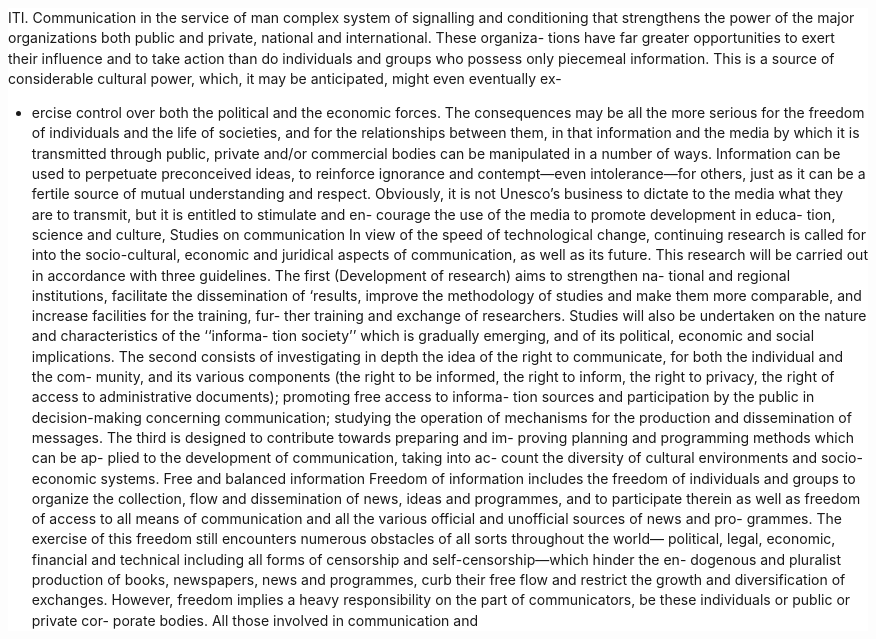ITI. Communication 
in the service of man 
complex system of signalling and conditioning that 
strengthens the power of the major organizations both 
public and private, national and international. These organiza- 
tions have far greater opportunities to exert their influence and 
to take action than do individuals and groups who possess only 
piecemeal information. This is a source of considerable cultural 
power, which, it may be anticipated, might even eventually ex- 
- ercise control over both the political and the economic forces. 
The consequences may be all the more serious for the freedom 
of individuals and the life of societies, and for the relationships 
between them, in that information and the media by which it is 
transmitted through public, private and/or commercial bodies 
can be manipulated in a number of ways. Information can be 
used to perpetuate preconceived ideas, to reinforce ignorance 
and contempt—even intolerance—for others, just as it can be a 
fertile source of mutual understanding and respect. 
Obviously, it is not Unesco’s business to dictate to the media 
what they are to transmit, but it is entitled to stimulate and en- 
courage the use of the media to promote development in educa- 
tion, science and culture, 
Studies on communication 
In view of the speed of technological change, continuing 
research is called for into the socio-cultural, economic and 
juridical aspects of communication, as well as its future. This 
research will be carried out in accordance with three guidelines. 
The first (Development of research) aims to strengthen na- 
tional and regional institutions, facilitate the dissemination of 
‘results, improve the methodology of studies and make them 
more comparable, and increase facilities for the training, fur- 
ther training and exchange of researchers. Studies will also be 
undertaken on the nature and characteristics of the ‘‘informa- 
tion society’’ which is gradually emerging, and of its political, 
economic and social implications. 
The second consists of investigating in depth the idea of the 
right to communicate, for both the individual and the com- 
munity, and its various components (the right to be informed, 
the right to inform, the right to privacy, the right of access to 
administrative documents); promoting free access to informa- 
tion sources and participation by the public in decision-making 
concerning communication; studying the operation of 
mechanisms for the production and dissemination of messages. 
The third is designed to contribute towards preparing and im- 
proving planning and programming methods which can be ap- 
plied to the development of communication, taking into ac- 
count the diversity of cultural environments and socio- 
economic systems. 
Free and balanced information 
Freedom of information includes the freedom of individuals 
and groups to organize the collection, flow and dissemination 
of news, ideas and programmes, and to participate therein as 
well as freedom of access to all means of communication and 
all the various official and unofficial sources of news and pro- 
grammes. The exercise of this freedom still encounters 
numerous obstacles of all sorts throughout the world— 
political, legal, economic, financial and technical including all 
forms of censorship and self-censorship—which hinder the en- 
dogenous and pluralist production of books, newspapers, news 
and programmes, curb their free flow and restrict the growth 
and diversification of exchanges. 
However, freedom implies a heavy responsibility on the part 
of communicators, be these individuals or public or private cor- 
porate bodies. All those involved in communication and 